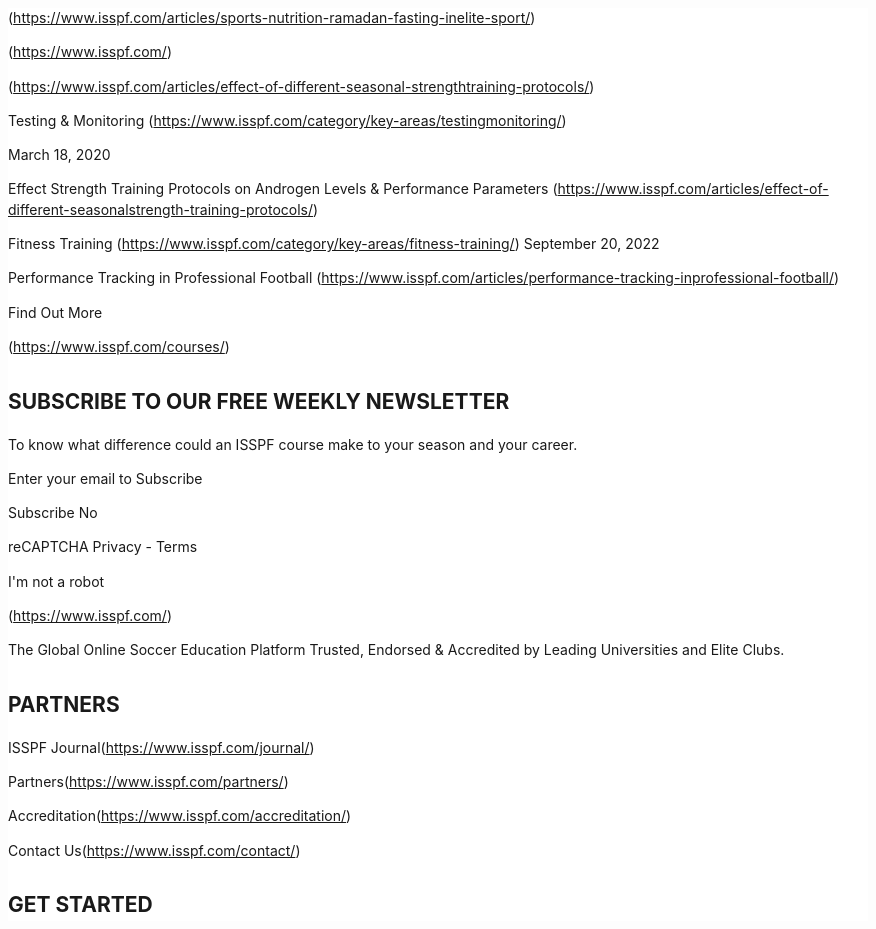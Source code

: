 

(https://www.isspf.com/articles/sports-nutrition-ramadan-fasting-inelite-sport/)





(https://www.isspf.com/)



(https://www.isspf.com/articles/effect-of-different-seasonal-strengthtraining-protocols/)

Testing &amp; Monitoring (https://www.isspf.com/category/key-areas/testingmonitoring/)

March 18, 2020

Effect Strength Training Protocols on Androgen Levels &amp; Performance Parameters (https://www.isspf.com/articles/effect-of-different-seasonalstrength-training-protocols/)

Fitness Training (https://www.isspf.com/category/key-areas/fitness-training/) September 20, 2022

Performance Tracking in Professional Football (https://www.isspf.com/articles/performance-tracking-inprofessional-football/)



Find Out More

(https://www.isspf.com/courses/)

## SUBSCRIBE TO OUR FREE WEEKLY NEWSLETTER

To know what difference could an ISSPF course make to your season and your career.

Enter your email to Subscribe

Subscribe No

reCAPTCHA Privacy - Terms

I'm not a robot



(https://www.isspf.com/)

The Global Online Soccer Education Platform Trusted, Endorsed &amp; Accredited by Leading Universities and Elite Clubs.



## PARTNERS

ISSPF Journal(https://www.isspf.com/journal/)

Partners(https://www.isspf.com/partners/)

Accreditation(https://www.isspf.com/accreditation/)

Contact Us(https://www.isspf.com/contact/)

## GET STARTED
